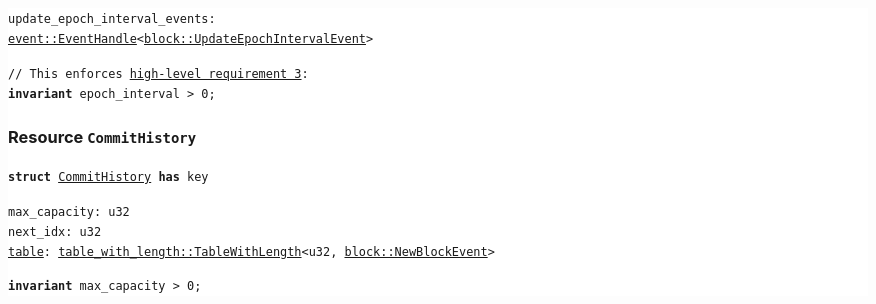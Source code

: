 <code>update_epoch_interval_events: <a href="event.md#0x1_event_EventHandle">event::EventHandle</a>&lt;<a href="block.md#0x1_block_UpdateEpochIntervalEvent">block::UpdateEpochIntervalEvent</a>&gt;</code>
</dt>
<dd>

</dd>
</dl>



<pre><code>// This enforces <a id="high-level-req-3.2" href="#high-level-req">high-level requirement 3</a>:
<b>invariant</b> epoch_interval &gt; 0;
</code></pre>



<a id="@Specification_1_CommitHistory"></a>

### Resource `CommitHistory`


<pre><code><b>struct</b> <a href="block.md#0x1_block_CommitHistory">CommitHistory</a> <b>has</b> key
</code></pre>



<dl>
<dt>
<code>max_capacity: u32</code>
</dt>
<dd>

</dd>
<dt>
<code>next_idx: u32</code>
</dt>
<dd>

</dd>
<dt>
<code><a href="../../aptos-stdlib/doc/table.md#0x1_table">table</a>: <a href="../../aptos-stdlib/doc/table_with_length.md#0x1_table_with_length_TableWithLength">table_with_length::TableWithLength</a>&lt;u32, <a href="block.md#0x1_block_NewBlockEvent">block::NewBlockEvent</a>&gt;</code>
</dt>
<dd>

</dd>
</dl>



<pre><code><b>invariant</b> max_capacity &gt; 0;
</code></pre>



<a id="@Specification_1_initialize"></a>
